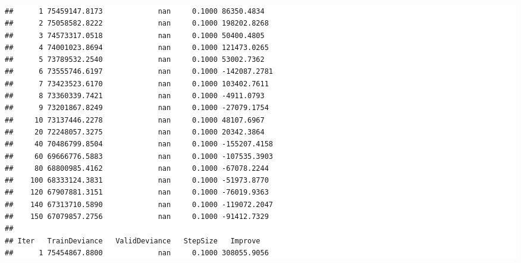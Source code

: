     ##      1 75459147.8173             nan     0.1000 86350.4834
    ##      2 75058582.8222             nan     0.1000 198202.8268
    ##      3 74573317.0518             nan     0.1000 50400.4805
    ##      4 74001023.8694             nan     0.1000 121473.0265
    ##      5 73789532.2540             nan     0.1000 53002.7362
    ##      6 73555746.6197             nan     0.1000 -142087.2781
    ##      7 73423523.6170             nan     0.1000 103402.7611
    ##      8 73360339.7421             nan     0.1000 -4911.0793
    ##      9 73201867.8249             nan     0.1000 -27079.1754
    ##     10 73137446.2278             nan     0.1000 48107.6967
    ##     20 72248057.3275             nan     0.1000 20342.3864
    ##     40 70486799.8504             nan     0.1000 -155207.4158
    ##     60 69666776.5883             nan     0.1000 -107535.3903
    ##     80 68800985.4162             nan     0.1000 -67078.2244
    ##    100 68333124.3831             nan     0.1000 -51973.8770
    ##    120 67907881.3151             nan     0.1000 -76019.9363
    ##    140 67313710.5890             nan     0.1000 -119072.2047
    ##    150 67079857.2756             nan     0.1000 -91412.7329
    ## 
    ## Iter   TrainDeviance   ValidDeviance   StepSize   Improve
    ##      1 75454867.8800             nan     0.1000 308055.9056